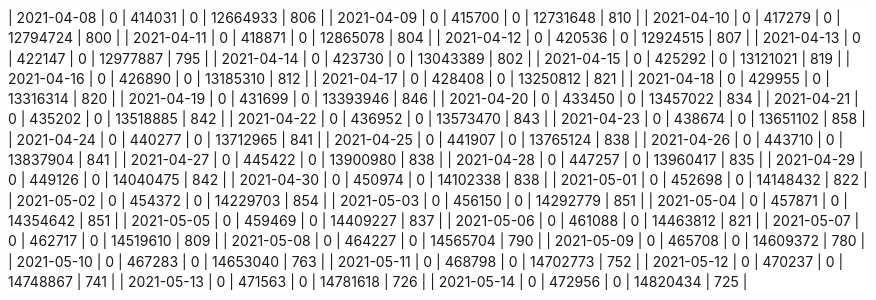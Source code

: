| 2021-04-08 | 0 | 414031 | 0 | 12664933 | 806 |
| 2021-04-09 | 0 | 415700 | 0 | 12731648 | 810 |
| 2021-04-10 | 0 | 417279 | 0 | 12794724 | 800 |
| 2021-04-11 | 0 | 418871 | 0 | 12865078 | 804 |
| 2021-04-12 | 0 | 420536 | 0 | 12924515 | 807 |
| 2021-04-13 | 0 | 422147 | 0 | 12977887 | 795 |
| 2021-04-14 | 0 | 423730 | 0 | 13043389 | 802 |
| 2021-04-15 | 0 | 425292 | 0 | 13121021 | 819 |
| 2021-04-16 | 0 | 426890 | 0 | 13185310 | 812 |
| 2021-04-17 | 0 | 428408 | 0 | 13250812 | 821 |
| 2021-04-18 | 0 | 429955 | 0 | 13316314 | 820 |
| 2021-04-19 | 0 | 431699 | 0 | 13393946 | 846 |
| 2021-04-20 | 0 | 433450 | 0 | 13457022 | 834 |
| 2021-04-21 | 0 | 435202 | 0 | 13518885 | 842 |
| 2021-04-22 | 0 | 436952 | 0 | 13573470 | 843 |
| 2021-04-23 | 0 | 438674 | 0 | 13651102 | 858 |
| 2021-04-24 | 0 | 440277 | 0 | 13712965 | 841 |
| 2021-04-25 | 0 | 441907 | 0 | 13765124 | 838 |
| 2021-04-26 | 0 | 443710 | 0 | 13837904 | 841 |
| 2021-04-27 | 0 | 445422 | 0 | 13900980 | 838 |
| 2021-04-28 | 0 | 447257 | 0 | 13960417 | 835 |
| 2021-04-29 | 0 | 449126 | 0 | 14040475 | 842 |
| 2021-04-30 | 0 | 450974 | 0 | 14102338 | 838 |
| 2021-05-01 | 0 | 452698 | 0 | 14148432 | 822 |
| 2021-05-02 | 0 | 454372 | 0 | 14229703 | 854 |
| 2021-05-03 | 0 | 456150 | 0 | 14292779 | 851 |
| 2021-05-04 | 0 | 457871 | 0 | 14354642 | 851 |
| 2021-05-05 | 0 | 459469 | 0 | 14409227 | 837 |
| 2021-05-06 | 0 | 461088 | 0 | 14463812 | 821 |
| 2021-05-07 | 0 | 462717 | 0 | 14519610 | 809 |
| 2021-05-08 | 0 | 464227 | 0 | 14565704 | 790 |
| 2021-05-09 | 0 | 465708 | 0 | 14609372 | 780 |
| 2021-05-10 | 0 | 467283 | 0 | 14653040 | 763 |
| 2021-05-11 | 0 | 468798 | 0 | 14702773 | 752 |
| 2021-05-12 | 0 | 470237 | 0 | 14748867 | 741 |
| 2021-05-13 | 0 | 471563 | 0 | 14781618 | 726 |
| 2021-05-14 | 0 | 472956 | 0 | 14820434 | 725 |